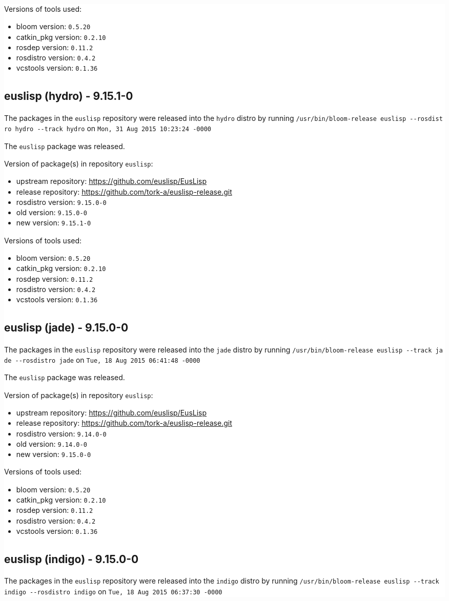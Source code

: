 Versions of tools used:
- bloom version: `0.5.20`
- catkin_pkg version: `0.2.10`
- rosdep version: `0.11.2`
- rosdistro version: `0.4.2`
- vcstools version: `0.1.36`


## euslisp (hydro) - 9.15.1-0

The packages in the `euslisp` repository were released into the `hydro` distro by running `/usr/bin/bloom-release euslisp --rosdistro hydro --track hydro` on `Mon, 31 Aug 2015 10:23:24 -0000`

The `euslisp` package was released.

Version of package(s) in repository `euslisp`:
- upstream repository: https://github.com/euslisp/EusLisp
- release repository: https://github.com/tork-a/euslisp-release.git
- rosdistro version: `9.15.0-0`
- old version: `9.15.0-0`
- new version: `9.15.1-0`

Versions of tools used:
- bloom version: `0.5.20`
- catkin_pkg version: `0.2.10`
- rosdep version: `0.11.2`
- rosdistro version: `0.4.2`
- vcstools version: `0.1.36`


## euslisp (jade) - 9.15.0-0

The packages in the `euslisp` repository were released into the `jade` distro by running `/usr/bin/bloom-release euslisp --track jade --rosdistro jade` on `Tue, 18 Aug 2015 06:41:48 -0000`

The `euslisp` package was released.

Version of package(s) in repository `euslisp`:
- upstream repository: https://github.com/euslisp/EusLisp
- release repository: https://github.com/tork-a/euslisp-release.git
- rosdistro version: `9.14.0-0`
- old version: `9.14.0-0`
- new version: `9.15.0-0`

Versions of tools used:
- bloom version: `0.5.20`
- catkin_pkg version: `0.2.10`
- rosdep version: `0.11.2`
- rosdistro version: `0.4.2`
- vcstools version: `0.1.36`


## euslisp (indigo) - 9.15.0-0

The packages in the `euslisp` repository were released into the `indigo` distro by running `/usr/bin/bloom-release euslisp --track indigo --rosdistro indigo` on `Tue, 18 Aug 2015 06:37:30 -0000`
